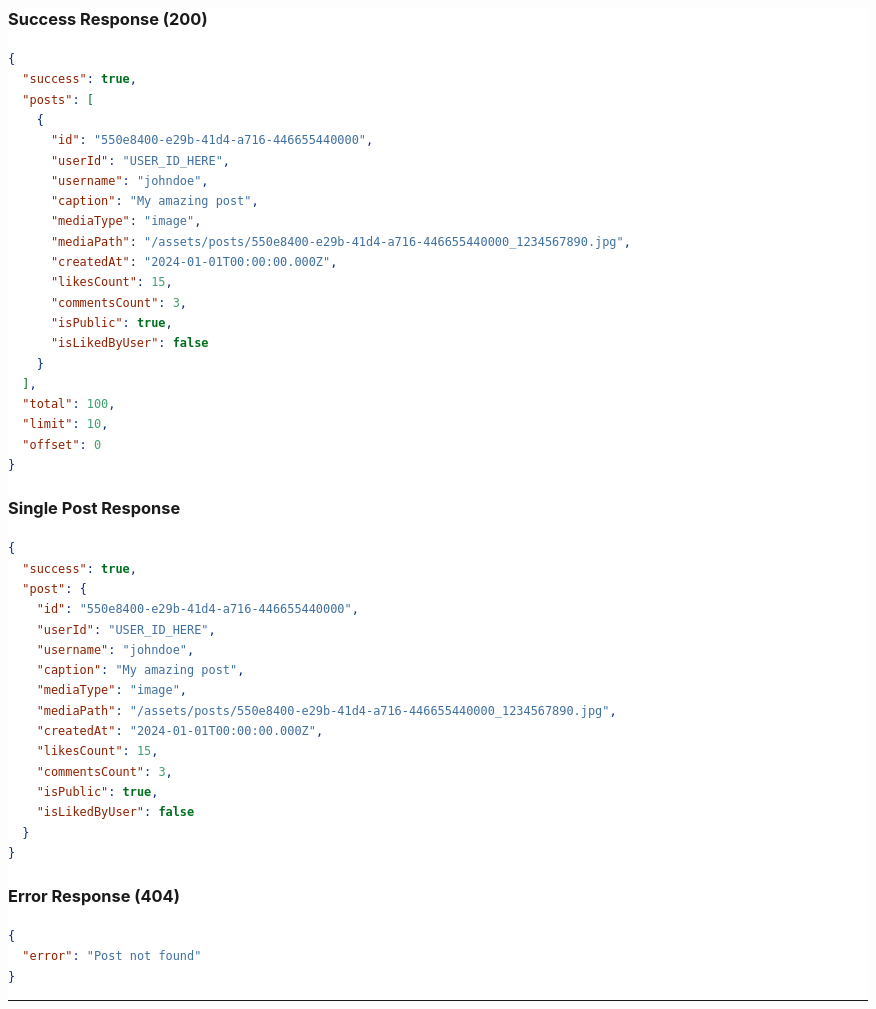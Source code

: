 ### Success Response (200)
```json
{
  "success": true,
  "posts": [
    {
      "id": "550e8400-e29b-41d4-a716-446655440000",
      "userId": "USER_ID_HERE",
      "username": "johndoe",
      "caption": "My amazing post",
      "mediaType": "image",
      "mediaPath": "/assets/posts/550e8400-e29b-41d4-a716-446655440000_1234567890.jpg",
      "createdAt": "2024-01-01T00:00:00.000Z",
      "likesCount": 15,
      "commentsCount": 3,
      "isPublic": true,
      "isLikedByUser": false
    }
  ],
  "total": 100,
  "limit": 10,
  "offset": 0
}
```

### Single Post Response
```json
{
  "success": true,
  "post": {
    "id": "550e8400-e29b-41d4-a716-446655440000",
    "userId": "USER_ID_HERE",
    "username": "johndoe",
    "caption": "My amazing post",
    "mediaType": "image",
    "mediaPath": "/assets/posts/550e8400-e29b-41d4-a716-446655440000_1234567890.jpg",
    "createdAt": "2024-01-01T00:00:00.000Z",
    "likesCount": 15,
    "commentsCount": 3,
    "isPublic": true,
    "isLikedByUser": false
  }
}
```

### Error Response (404)
```json
{
  "error": "Post not found"
}
```

---